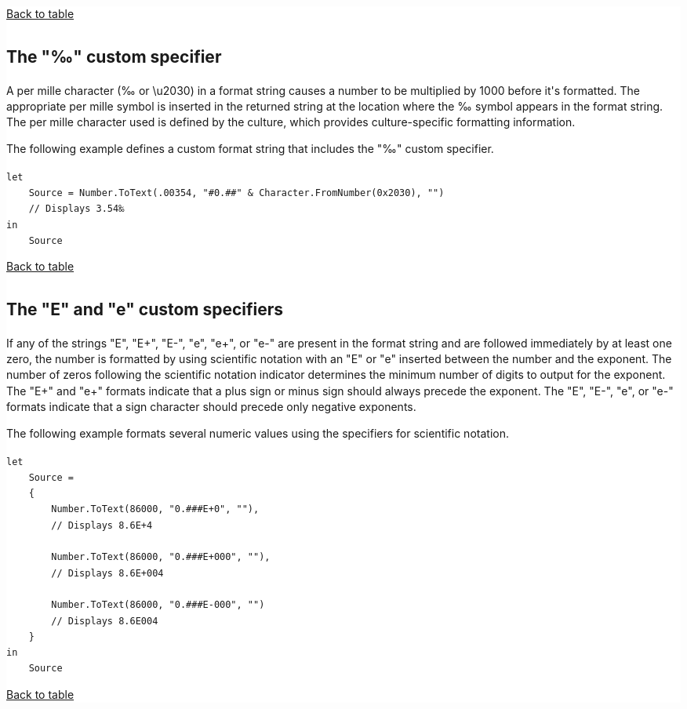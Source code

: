 [Back to table](#table)

<a name="SpecifierPerMille"></a>

## The "‰" custom specifier

A per mille character (‰ or \u2030) in a format string causes a number to be multiplied by 1000 before it's formatted. The appropriate per mille symbol is inserted in the returned string at the location where the ‰ symbol appears in the format string. The per mille character used is defined by the culture, which provides culture-specific formatting information.

The following example defines a custom format string that includes the "‰" custom specifier.

```powerquery-m
let
    Source = Number.ToText(.00354, "#0.##" & Character.FromNumber(0x2030), "")
    // Displays 3.54‰
in
    Source
```

[Back to table](#table)

<a name="SpecifierExponent"></a>

## The "E" and "e" custom specifiers

If any of the strings "E", "E+", "E-", "e", "e+", or "e-" are present in the format string and are followed immediately by at least one zero, the number is formatted by using scientific notation with an "E" or "e" inserted between the number and the exponent. The number of zeros following the scientific notation indicator determines the minimum number of digits to output for the exponent. The "E+" and "e+" formats indicate that a plus sign or minus sign should always precede the exponent. The "E", "E-", "e", or "e-" formats indicate that a sign character should precede only negative exponents.

The following example formats several numeric values using the specifiers for scientific notation.

```powerquery-m
let
    Source =
    {
        Number.ToText(86000, "0.###E+0", ""),
        // Displays 8.6E+4

        Number.ToText(86000, "0.###E+000", ""),
        // Displays 8.6E+004

        Number.ToText(86000, "0.###E-000", "")
        // Displays 8.6E004
    }
in
    Source
```

[Back to table](#table)
